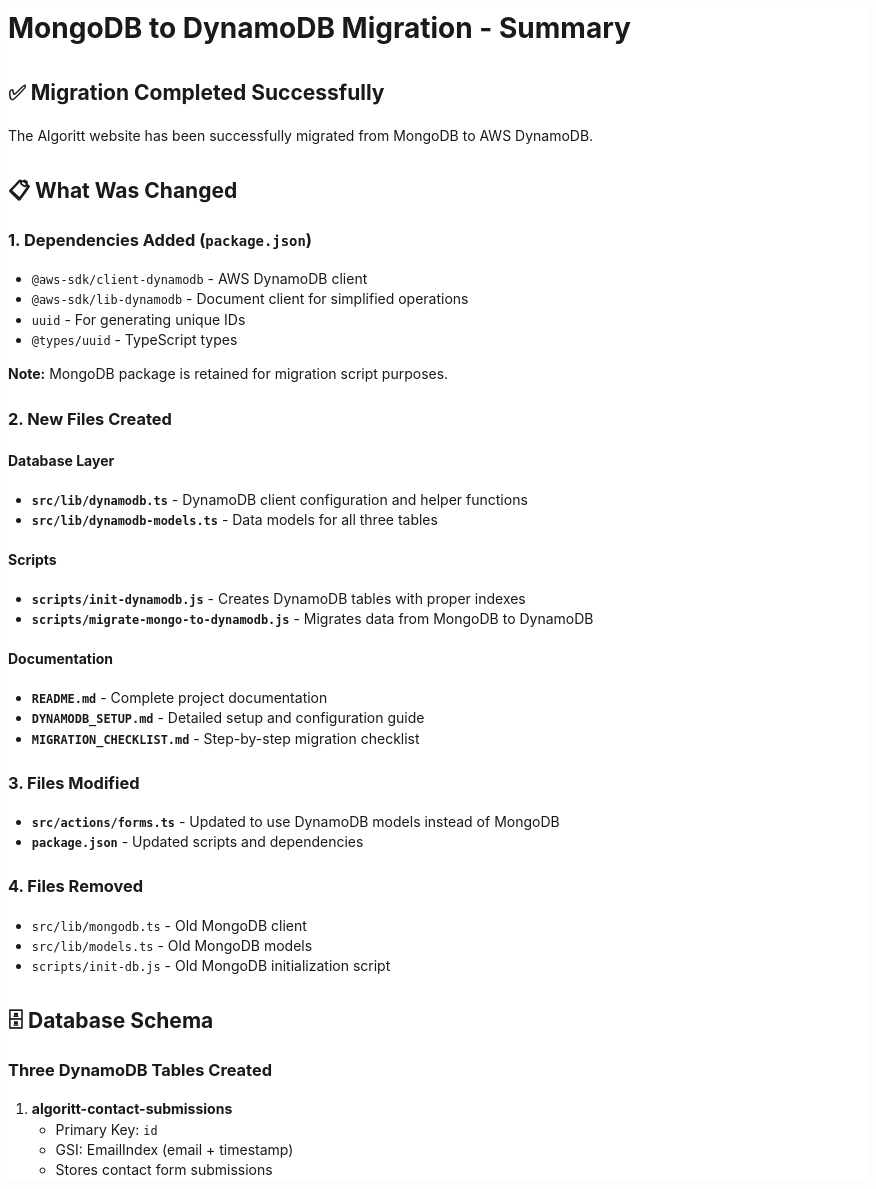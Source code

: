 # MongoDB to DynamoDB Migration - Summary

## ✅ Migration Completed Successfully

The Algoritt website has been successfully migrated from MongoDB to AWS DynamoDB.

## 📋 What Was Changed

### 1. Dependencies Added (`package.json`)
- `@aws-sdk/client-dynamodb` - AWS DynamoDB client
- `@aws-sdk/lib-dynamodb` - Document client for simplified operations
- `uuid` - For generating unique IDs
- `@types/uuid` - TypeScript types

**Note:** MongoDB package is retained for migration script purposes.

### 2. New Files Created

#### Database Layer
- **`src/lib/dynamodb.ts`** - DynamoDB client configuration and helper functions
- **`src/lib/dynamodb-models.ts`** - Data models for all three tables

#### Scripts
- **`scripts/init-dynamodb.js`** - Creates DynamoDB tables with proper indexes
- **`scripts/migrate-mongo-to-dynamodb.js`** - Migrates data from MongoDB to DynamoDB

#### Documentation
- **`README.md`** - Complete project documentation
- **`DYNAMODB_SETUP.md`** - Detailed setup and configuration guide
- **`MIGRATION_CHECKLIST.md`** - Step-by-step migration checklist

### 3. Files Modified
- **`src/actions/forms.ts`** - Updated to use DynamoDB models instead of MongoDB
- **`package.json`** - Updated scripts and dependencies

### 4. Files Removed
- `src/lib/mongodb.ts` - Old MongoDB client
- `src/lib/models.ts` - Old MongoDB models
- `scripts/init-db.js` - Old MongoDB initialization script

## 🗄️ Database Schema

### Three DynamoDB Tables Created

1. **algoritt-contact-submissions**
   - Primary Key: `id`
   - GSI: EmailIndex (email + timestamp)
   - Stores contact form submissions
